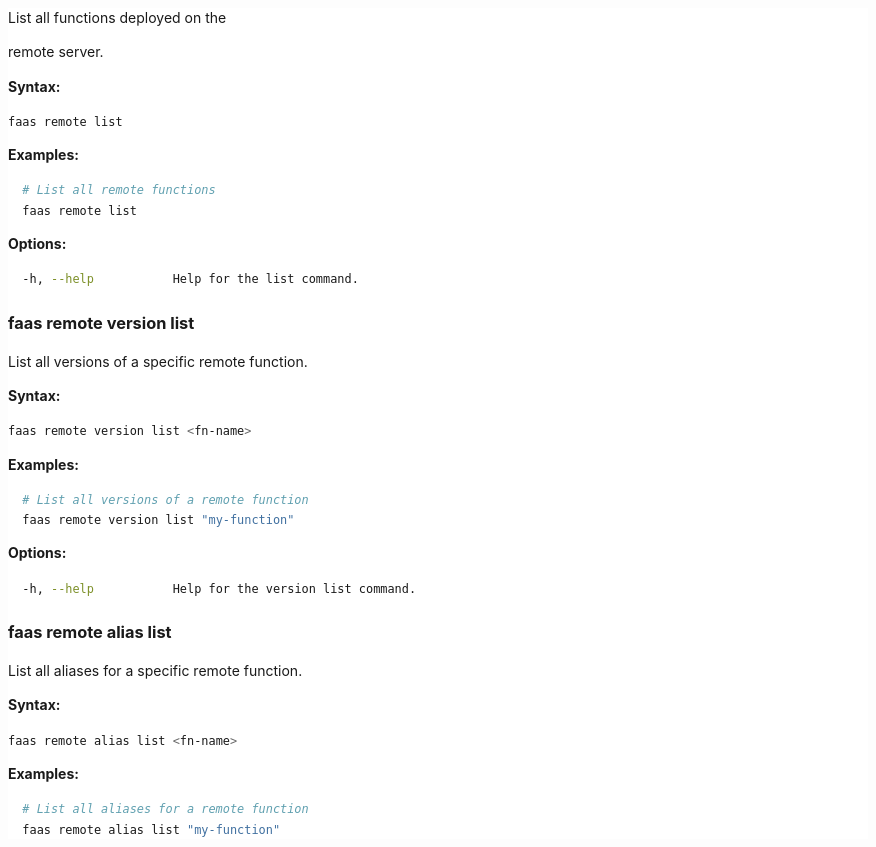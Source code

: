 List all functions deployed on the

 remote server.

**Syntax:**

```bash
faas remote list
```

**Examples:**

```bash
  # List all remote functions
  faas remote list
```

**Options:**

```bash
  -h, --help           Help for the list command.
```

### faas remote version list

List all versions of a specific remote function.

**Syntax:**

```bash
faas remote version list <fn-name>
```

**Examples:**

```bash
  # List all versions of a remote function
  faas remote version list "my-function"
```

**Options:**

```bash
  -h, --help           Help for the version list command.
```

### faas remote alias list

List all aliases for a specific remote function.

**Syntax:**

```bash
faas remote alias list <fn-name>
```

**Examples:**

```bash
  # List all aliases for a remote function
  faas remote alias list "my-function"
```
